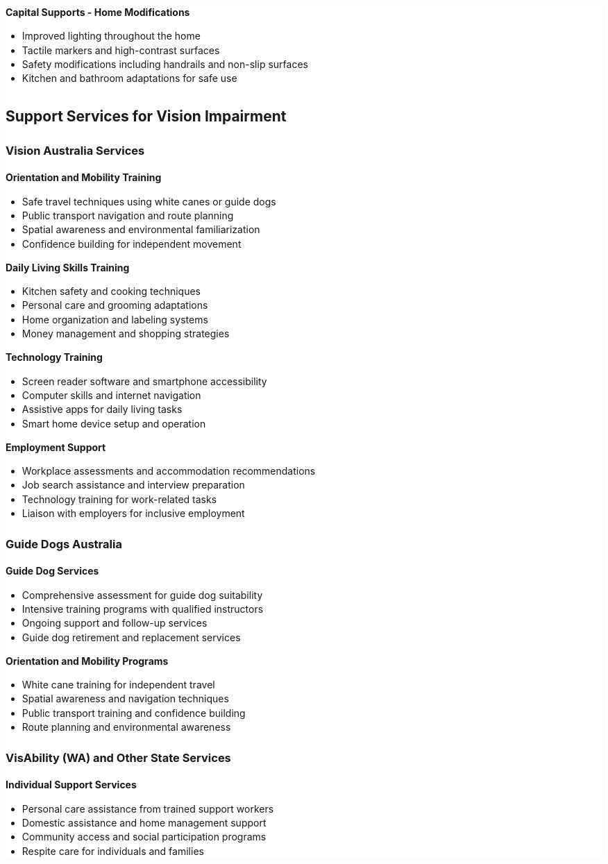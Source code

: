 **Capital Supports - Home Modifications**
- Improved lighting throughout the home
- Tactile markers and high-contrast surfaces
- Safety modifications including handrails and non-slip surfaces
- Kitchen and bathroom adaptations for safe use

## Support Services for Vision Impairment

### Vision Australia Services

**Orientation and Mobility Training**
- Safe travel techniques using white canes or guide dogs
- Public transport navigation and route planning
- Spatial awareness and environmental familiarization
- Confidence building for independent movement

**Daily Living Skills Training**
- Kitchen safety and cooking techniques
- Personal care and grooming adaptations
- Home organization and labeling systems
- Money management and shopping strategies

**Technology Training**
- Screen reader software and smartphone accessibility
- Computer skills and internet navigation
- Assistive apps for daily living tasks
- Smart home device setup and operation

**Employment Support**
- Workplace assessments and accommodation recommendations
- Job search assistance and interview preparation
- Technology training for work-related tasks
- Liaison with employers for inclusive employment

### Guide Dogs Australia

**Guide Dog Services**
- Comprehensive assessment for guide dog suitability
- Intensive training programs with qualified instructors
- Ongoing support and follow-up services
- Guide dog retirement and replacement services

**Orientation and Mobility Programs**
- White cane training for independent travel
- Spatial awareness and navigation techniques
- Public transport training and confidence building
- Route planning and environmental awareness

### VisAbility (WA) and Other State Services

**Individual Support Services**
- Personal care assistance from trained support workers
- Domestic assistance and home management support
- Community access and social participation programs
- Respite care for individuals and families
